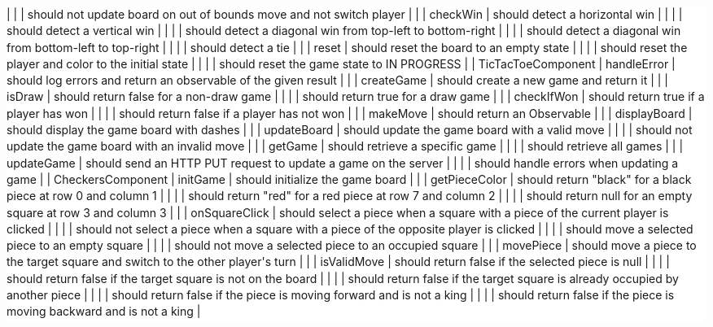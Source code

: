 |  |  | should not update board on out of bounds move and not switch player |
|  | checkWin | should detect a horizontal win |
|  |  | should detect a vertical win |
|  |  | should detect a diagonal win from top-left to bottom-right |
|  |  | should detect a diagonal win from bottom-left to top-right |
|  |  | should detect a tie |
|  | reset | should reset the board to an empty state |
|  |  | should reset the player and color to the initial state |
|  |  | should reset the game state to IN PROGRESS |
| TicTacToeComponent | handleError | should log errors and return an observable of the given result |
|  | createGame | should create a new game and return it |
|  | isDraw | should return false for a non-draw game |
|  |  | should return true for a draw game |
|  | checkIfWon | should return true if a player has won |
|  |  | should return false if a player has not won |
|  | makeMove | should return an Observable<Game> |
|  | displayBoard | should display the game board with dashes |
|  | updateBoard | should update the game board with a valid move |
|  |  | should not update the game board with an invalid move |
|  | getGame | should retrieve a specific game |
|  |  | should retrieve all games |
|  | updateGame | should send an HTTP PUT request to update a game on the server |
|  |  | should handle errors when updating a game |
| CheckersComponent | initGame | should initialize the game board |
|  | getPieceColor | should return "black" for a black piece at row 0 and column 1 |
|  |  | should return "red" for a red piece at row 7 and column 2 |
|  |  | should return null for an empty square at row 3 and column 3 |
|  | onSquareClick | should select a piece when a square with a piece of the current player is clicked |
|  |  | should not select a piece when a square with a piece of the opposite player is clicked |
|  |  | should move a selected piece to an empty square |
|  |  | should not move a selected piece to an occupied square |
|  | movePiece | should move a piece to the target square and switch to the other player\'s turn |
|  | isValidMove | should return false if the selected piece is null |
|  |  | should return false if the target square is not on the board |
|  |  | should return false if the target square is already occupied by another piece |
|  |  | should return false if the piece is moving forward and is not a king |
|  |  | should return false if the piece is moving backward and is not a king |